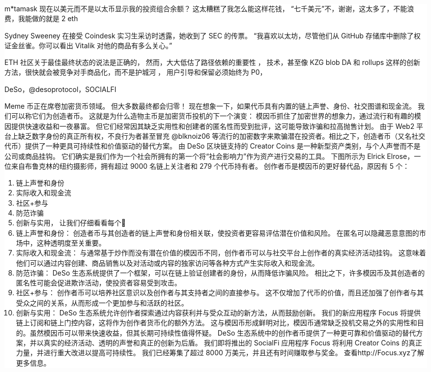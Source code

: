 m*tamask 现在以美元而不是以太币显示我的投资组合余额？
这太糟糕了我怎么能这样花钱，
“七千美元”不，谢谢，这太多了，不能浪费，我能做的就是 2 eth

Sydney Sweeney 在接受 Coindesk 实习生采访时透露，她收到了 SEC 的传票。
“我喜欢以太坊，尽管他们从 GitHub 存储库中删除了权证金丝雀。你可以看出 Vitalik 对他的商品有多么关心。”

ETH 社区关于最佳最终状态的说法是正确的，
然而，大大低估了路径依赖的重要性
，
技术，甚至像 KZG blob DA 和 rollups 这样的创新方法，很快就会被竞争对手商品化，而不是护城河
，
用户引导和保留必须始终为 P0，


DeSo，@desoprotocol，SOCIALFI

Meme 币正在席卷加密货币领域。
但大多数最终都会归零！
现在想象一下，如果代币具有内置的链上声誉、身份、社交图谱和现金流。
我们可以称它们为创造者币。
这就是为什么造物主币是加密货币投机的下一个演变： 
模因币抓住了加密世界的想象力，通过流行和有趣的模因提供快速收益和一夜暴富。
但它们经常因其缺乏实用性和创建者的匿名性而受到批评，这可能导致诈骗和拉高抛售计划。
由于 Web2 平台上缺乏数字身份的真正所有权，不良行为者甚至冒充
@blknoiz06
等流行的加密数字来欺骗潜在投资者。相比之下，创造者币（又名社交代币）提供了一种更具可持续性和价值驱动的替代方案。
由 DeSo 区块链支持的 Creator Coins 是一种新型资产类别，与个人声誉而不是公司或商品挂钩。
它们确实是我们作为一个社会所拥有的第一个将“社会影响力”作为资产进行交易的工具。
下图所示为 Elrick Elrose，一位来自布鲁克林的纽约摄影师，拥有超过 9000 名链上关注者和 279 个代币持有者。
创作者币是模因币的更好替代品，原因有 5 个：
1. 链上声誉和身份
2. 实际收入和现金流
3. 社区+参与
4. 防范诈骗
5. 创新与实用，
让我们仔细看看每个🔎
1. 链上声誉和身份：
创造者币与其创造者的链上声誉和身份相关联，使投资者更容易评估潜在价值和风险。
在匿名可以隐藏恶意意图的市场中，这种透明度至关重要。
2. 实际收入和现金流：
与通常基于炒作而没有潜在价值的模因币不同，创作者币可以与社交平台上创作者的真实经济活动挂钩。
这意味着他们可以通过内容创建、商品销售以及对活动或内容的独家访问等各种方式产生实际收入和现金流。
3. 防范诈骗：
DeSo 生态系统提供了一个框架，可以在链上验证创建者的身份，从而降低诈骗风险。
相比之下，许多模因币及其创造者的匿名性可能会促进欺诈活动，使投资者容易受到攻击。
4. 社区+参与：
创作者币可以培养社区意识以及创作者与其支持者之间的直接参与。
这不仅增加了代币的价值，而且还加强了创作者与其受众之间的关系，从而形成一个更加参与和活跃的社区。
5. 创新与实用：
DeSo 生态系统允许创作者探索通过内容获利并与受众互动的新方法，从而鼓励创新。
我们的新应用程序 Focus 将提供链上订阅和链上门控内容，这将作为创作者货币化的额外方法。
这与模因币形成鲜明对比，模因币通常缺乏投机交易之外的实用性和目的。虽然模因币可以带来快速收益，但其长期可持续性值得怀疑。
DeSo 生态系统中的创作者币提供了一种更可靠和价值驱动的替代方案，并以真实的经济活动、透明的声誉和真正的创新为后盾。
我们即将推出的 SocialFi 应用程序 Focus 将利用 Creator Coins 的真正力量，并进行重大改进以提高可持续性。
我们已经筹集了超过 8000 万美元，并且还有时间赚取参与奖金。
查看http://Focus.xyz了解更多信息。
